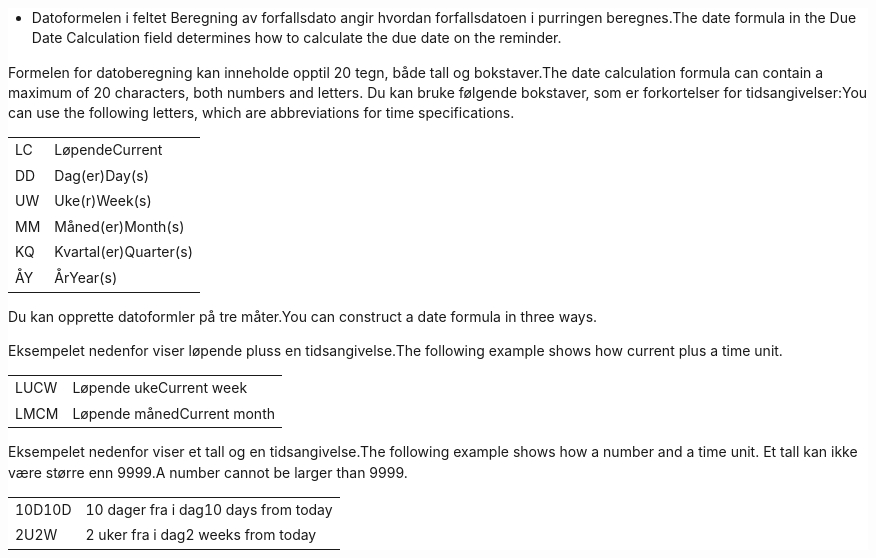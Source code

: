 -   <span data-ttu-id="45f9c-255">Datoformelen i feltet Beregning av forfallsdato angir hvordan forfallsdatoen i purringen beregnes.</span><span class="sxs-lookup"><span data-stu-id="45f9c-255">The date formula in the Due Date Calculation field determines how to calculate the due date on the reminder.</span></span>  

 <span data-ttu-id="45f9c-256">Formelen for datoberegning kan inneholde opptil 20 tegn, både tall og bokstaver.</span><span class="sxs-lookup"><span data-stu-id="45f9c-256">The date calculation formula can contain a maximum of 20 characters, both numbers and letters.</span></span> <span data-ttu-id="45f9c-257">Du kan bruke følgende bokstaver, som er forkortelser for tidsangivelser:</span><span class="sxs-lookup"><span data-stu-id="45f9c-257">You can use the following letters, which are abbreviations for time specifications.</span></span>  

|||  
|-|-|  
|<span data-ttu-id="45f9c-258">L</span><span class="sxs-lookup"><span data-stu-id="45f9c-258">C</span></span>|<span data-ttu-id="45f9c-259">Løpende</span><span class="sxs-lookup"><span data-stu-id="45f9c-259">Current</span></span>|  
|<span data-ttu-id="45f9c-260">D</span><span class="sxs-lookup"><span data-stu-id="45f9c-260">D</span></span>|<span data-ttu-id="45f9c-261">Dag(er)</span><span class="sxs-lookup"><span data-stu-id="45f9c-261">Day(s)</span></span>|  
|<span data-ttu-id="45f9c-262">U</span><span class="sxs-lookup"><span data-stu-id="45f9c-262">W</span></span>|<span data-ttu-id="45f9c-263">Uke(r)</span><span class="sxs-lookup"><span data-stu-id="45f9c-263">Week(s)</span></span>|  
|<span data-ttu-id="45f9c-264">M</span><span class="sxs-lookup"><span data-stu-id="45f9c-264">M</span></span>|<span data-ttu-id="45f9c-265">Måned(er)</span><span class="sxs-lookup"><span data-stu-id="45f9c-265">Month(s)</span></span>|  
|<span data-ttu-id="45f9c-266">K</span><span class="sxs-lookup"><span data-stu-id="45f9c-266">Q</span></span>|<span data-ttu-id="45f9c-267">Kvartal(er)</span><span class="sxs-lookup"><span data-stu-id="45f9c-267">Quarter(s)</span></span>|  
|<span data-ttu-id="45f9c-268">Å</span><span class="sxs-lookup"><span data-stu-id="45f9c-268">Y</span></span>|<span data-ttu-id="45f9c-269">År</span><span class="sxs-lookup"><span data-stu-id="45f9c-269">Year(s)</span></span>|  

 <span data-ttu-id="45f9c-270">Du kan opprette datoformler på tre måter.</span><span class="sxs-lookup"><span data-stu-id="45f9c-270">You can construct a date formula in three ways.</span></span>  

 <span data-ttu-id="45f9c-271">Eksempelet nedenfor viser løpende pluss en tidsangivelse.</span><span class="sxs-lookup"><span data-stu-id="45f9c-271">The following example shows how current plus a time unit.</span></span>  

|||  
|-|-|  
|<span data-ttu-id="45f9c-272">LU</span><span class="sxs-lookup"><span data-stu-id="45f9c-272">CW</span></span>|<span data-ttu-id="45f9c-273">Løpende uke</span><span class="sxs-lookup"><span data-stu-id="45f9c-273">Current week</span></span>|  
|<span data-ttu-id="45f9c-274">LM</span><span class="sxs-lookup"><span data-stu-id="45f9c-274">CM</span></span>|<span data-ttu-id="45f9c-275">Løpende måned</span><span class="sxs-lookup"><span data-stu-id="45f9c-275">Current month</span></span>|  

 <span data-ttu-id="45f9c-276">Eksempelet nedenfor viser et tall og en tidsangivelse.</span><span class="sxs-lookup"><span data-stu-id="45f9c-276">The following example shows how a number and a time unit.</span></span> <span data-ttu-id="45f9c-277">Et tall kan ikke være større enn 9999.</span><span class="sxs-lookup"><span data-stu-id="45f9c-277">A number cannot be larger than 9999.</span></span>  

|||  
|-|-|  
|<span data-ttu-id="45f9c-278">10D</span><span class="sxs-lookup"><span data-stu-id="45f9c-278">10D</span></span>|<span data-ttu-id="45f9c-279">10 dager fra i dag</span><span class="sxs-lookup"><span data-stu-id="45f9c-279">10 days from today</span></span>|  
|<span data-ttu-id="45f9c-280">2U</span><span class="sxs-lookup"><span data-stu-id="45f9c-280">2W</span></span>|<span data-ttu-id="45f9c-281">2 uker fra i dag</span><span class="sxs-lookup"><span data-stu-id="45f9c-281">2 weeks from today</span></span>|  
